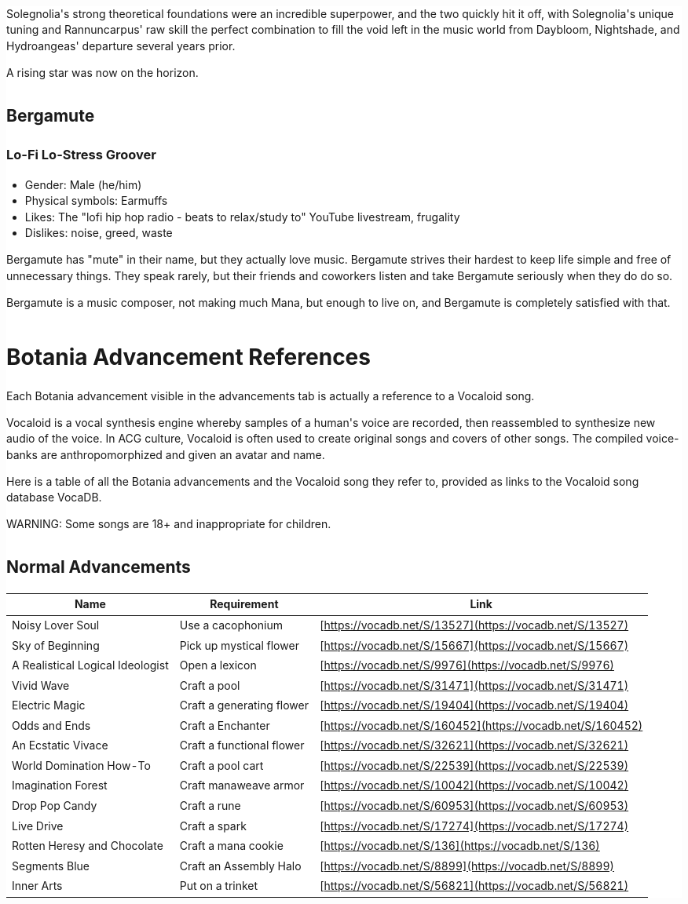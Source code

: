 Solegnolia's strong theoretical foundations were an incredible superpower, and the two
quickly hit it off, with Solegnolia's unique tuning and Rannuncarpus' raw skill the
perfect combination to fill the void left in the music world from Daybloom, Nightshade,
and Hydroangeas' departure several years prior.

A rising star was now on the horizon.

## Bergamute
### Lo-Fi Lo-Stress Groover
* Gender: Male (he/him)
* Physical symbols: Earmuffs
* Likes: The "lofi hip hop radio - beats to relax/study to" YouTube livestream, frugality
* Dislikes: noise, greed, waste

Bergamute has "mute" in their name, but they actually love music. Bergamute strives their
hardest to keep life simple and free of unnecessary things. They speak rarely, but their
friends and coworkers listen and take Bergamute seriously when they do do so.

Bergamute is a music composer, not making much Mana, but enough to live on, and Bergamute
is completely satisfied with that.


# Botania Advancement References

Each Botania advancement visible in the advancements tab is actually a reference to a
Vocaloid song.

Vocaloid is a vocal synthesis engine whereby samples of a human's voice are recorded, then
reassembled to synthesize new audio of the voice. In ACG culture, Vocaloid is often used
to create original songs and covers of other songs. The compiled voice-banks are
anthropomorphized and given an avatar and name.

Here is a table of all the Botania advancements and the Vocaloid song they refer to,
provided as links to the Vocaloid song database VocaDB.

WARNING: Some songs are 18+ and inappropriate for children.

## Normal Advancements

| Name                             | Requirement               | Link                                                       |
|----------------------------------|---------------------------|------------------------------------------------------------|
| Noisy Lover Soul                 | Use a cacophonium         | [https://vocadb.net/S/13527](https://vocadb.net/S/13527)   |
| Sky of Beginning                 | Pick up mystical flower   | [https://vocadb.net/S/15667](https://vocadb.net/S/15667)   |
| A Realistical Logical Ideologist | Open a lexicon            | [https://vocadb.net/S/9976](https://vocadb.net/S/9976)     |
| Vivid Wave                       | Craft a pool              | [https://vocadb.net/S/31471](https://vocadb.net/S/31471)   |
| Electric Magic                   | Craft a generating flower | [https://vocadb.net/S/19404](https://vocadb.net/S/19404)   |
| Odds and Ends                    | Craft a Enchanter         | [https://vocadb.net/S/160452](https://vocadb.net/S/160452) |
| An Ecstatic Vivace               | Craft a functional flower | [https://vocadb.net/S/32621](https://vocadb.net/S/32621)   |
| World Domination How-To          | Craft a pool cart         | [https://vocadb.net/S/22539](https://vocadb.net/S/22539)   |
| Imagination Forest               | Craft manaweave armor     | [https://vocadb.net/S/10042](https://vocadb.net/S/10042)   |
| Drop Pop Candy                   | Craft a rune              | [https://vocadb.net/S/60953](https://vocadb.net/S/60953)   |
| Live Drive                       | Craft a spark             | [https://vocadb.net/S/17274](https://vocadb.net/S/17274)   |
| Rotten Heresy and Chocolate      | Craft a mana cookie       | [https://vocadb.net/S/136](https://vocadb.net/S/136)       |
| Segments Blue                    | Craft an Assembly Halo    | [https://vocadb.net/S/8899](https://vocadb.net/S/8899)     |
| Inner Arts                       | Put on a trinket          | [https://vocadb.net/S/56821](https://vocadb.net/S/56821)   |